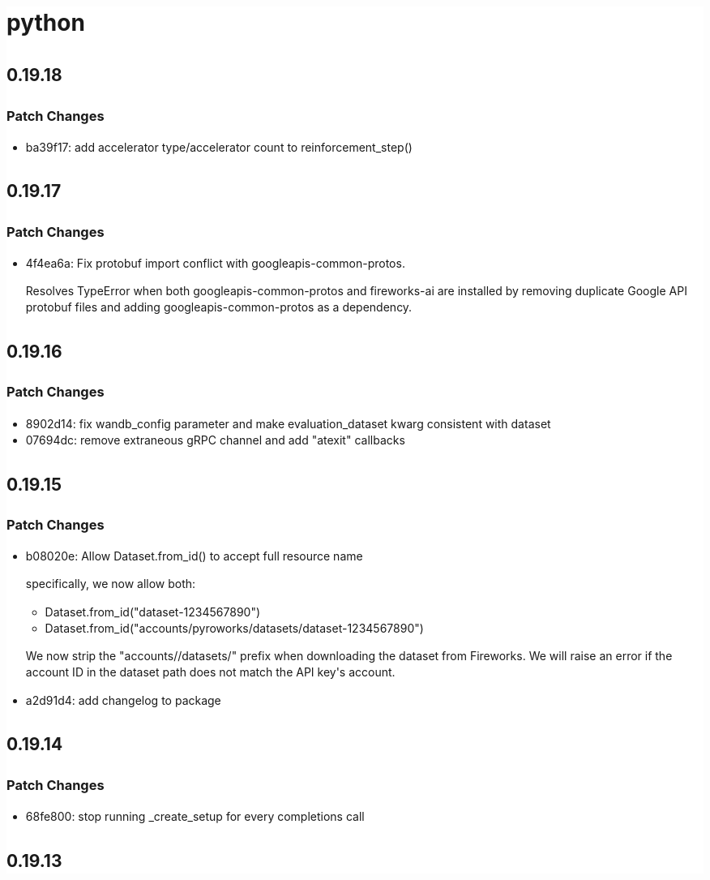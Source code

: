 # python

## 0.19.18

### Patch Changes

- ba39f17: add accelerator type/accelerator count to reinforcement_step()

## 0.19.17

### Patch Changes

- 4f4ea6a: Fix protobuf import conflict with googleapis-common-protos.

  Resolves TypeError when both googleapis-common-protos and fireworks-ai are installed by removing duplicate Google API protobuf files and adding googleapis-common-protos as a dependency.

## 0.19.16

### Patch Changes

- 8902d14: fix wandb_config parameter and make evaluation_dataset kwarg consistent with dataset
- 07694dc: remove extraneous gRPC channel and add "atexit" callbacks

## 0.19.15

### Patch Changes

- b08020e: Allow Dataset.from_id() to accept full resource name

  specifically, we now allow both:

  - Dataset.from_id("dataset-1234567890")
  - Dataset.from_id("accounts/pyroworks/datasets/dataset-1234567890")

  We now strip the "accounts/<account>/datasets/" prefix when downloading the
  dataset from Fireworks. We will raise an error if the account ID in the dataset
  path does not match the API key's account.

- a2d91d4: add changelog to package

## 0.19.14

### Patch Changes

- 68fe800: stop running \_create_setup for every completions call

## 0.19.13
